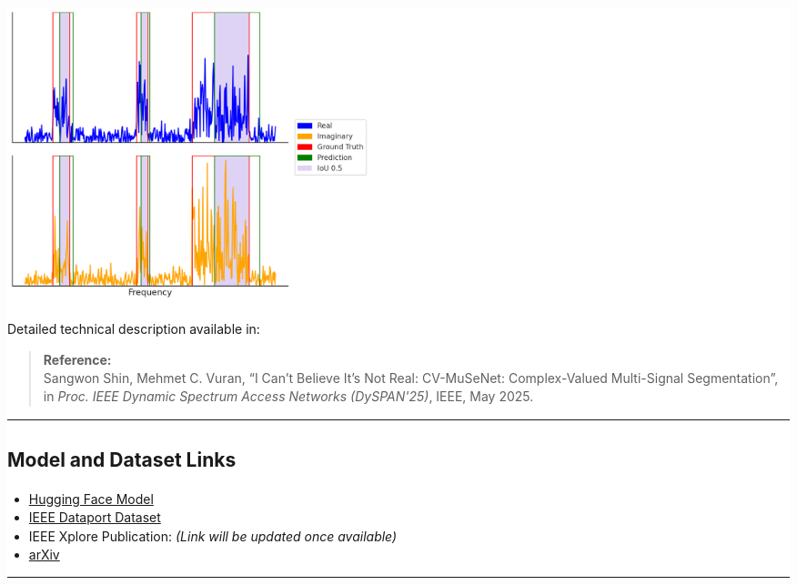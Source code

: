 <img src="assets/ComplexIoU.png" alt="Complex IoU Concept" width="400"/>


Detailed technical description available in:

> **Reference:**  
> Sangwon Shin, Mehmet C. Vuran, “I Can’t Believe It’s Not Real: CV-MuSeNet: Complex-Valued Multi-Signal Segmentation”, in *Proc. IEEE Dynamic Spectrum Access Networks (DySPAN'25)*, IEEE, May 2025.

---

## Model and Dataset Links

- [Hugging Face Model](https://huggingface.co/cpnlab/CMuSeNet)
- [IEEE Dataport Dataset](https://ieee-dataport.org/documents/cv-musenet-complex-valued-multi-signal-segmentation-dataset-0)
- IEEE Xplore Publication: *(Link will be updated once available)*
- [arXiv](https://doi.org/10.48550/arXiv.2506.11048)

---